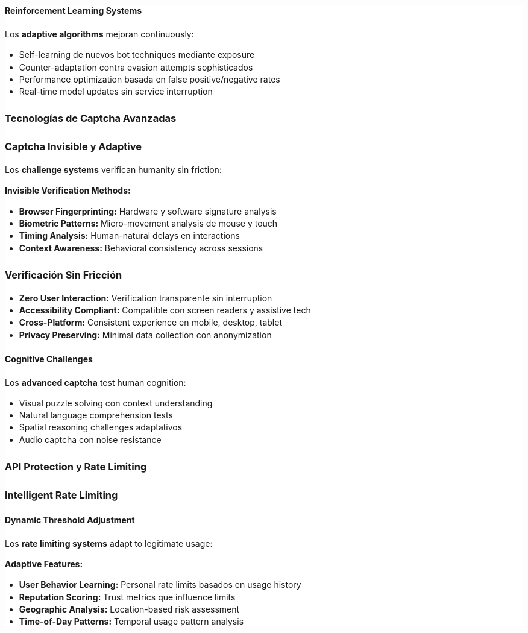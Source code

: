 #### Reinforcement Learning Systems

Los **adaptive algorithms** mejoran continuously:

- Self-learning de nuevos bot techniques mediante exposure
- Counter-adaptation contra evasion attempts sophisticados
- Performance optimization basada en false positive/negative rates
- Real-time model updates sin service interruption

### Tecnologías de Captcha Avanzadas

### Captcha Invisible y Adaptive

Los **challenge systems** verifican humanity sin friction:

**Invisible Verification Methods:**
- **Browser Fingerprinting:** Hardware y software signature analysis
- **Biometric Patterns:** Micro-movement analysis de mouse y touch
- **Timing Analysis:** Human-natural delays en interactions
- **Context Awareness:** Behavioral consistency across sessions

<div class="feature-card">
<i class="fas fa-eye-slash feature-icon"></i>
<h3>Verificación Sin Fricción</h3>
<ul>
<li><strong>Zero User Interaction:</strong> Verification transparente sin interruption</li>
<li><strong>Accessibility Compliant:</strong> Compatible con screen readers y assistive tech</li>
<li><strong>Cross-Platform:</strong> Consistent experience en mobile, desktop, tablet</li>
<li><strong>Privacy Preserving:</strong> Minimal data collection con anonymization</li>
</ul>
</div>

#### Cognitive Challenges

Los **advanced captcha** test human cognition:

- Visual puzzle solving con context understanding
- Natural language comprehension tests
- Spatial reasoning challenges adaptativos
- Audio captcha con noise resistance

### API Protection y Rate Limiting

### Intelligent Rate Limiting

#### Dynamic Threshold Adjustment

Los **rate limiting systems** adapt to legitimate usage:

**Adaptive Features:**
- **User Behavior Learning:** Personal rate limits basados en usage history
- **Reputation Scoring:** Trust metrics que influence limits
- **Geographic Analysis:** Location-based risk assessment
- **Time-of-Day Patterns:** Temporal usage pattern analysis
